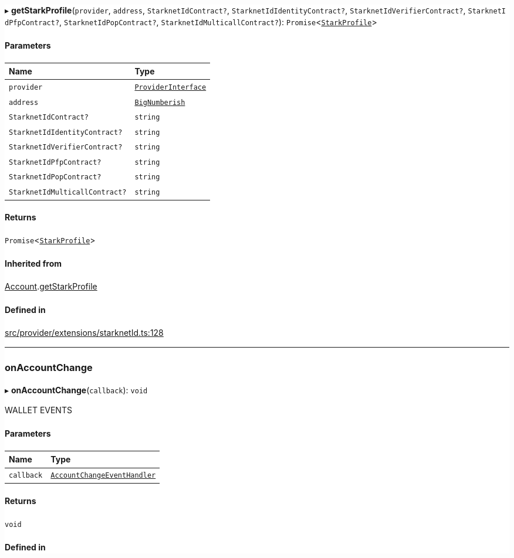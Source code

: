 ▸ **getStarkProfile**(`provider`, `address`, `StarknetIdContract?`, `StarknetIdIdentityContract?`, `StarknetIdVerifierContract?`, `StarknetIdPfpContract?`, `StarknetIdPopContract?`, `StarknetIdMulticallContract?`): `Promise`<[`StarkProfile`](../namespaces/types.md#starkprofile)\>

#### Parameters

| Name                           | Type                                                  |
| :----------------------------- | :---------------------------------------------------- |
| `provider`                     | [`ProviderInterface`](ProviderInterface.md)           |
| `address`                      | [`BigNumberish`](../namespaces/types.md#bignumberish) |
| `StarknetIdContract?`          | `string`                                              |
| `StarknetIdIdentityContract?`  | `string`                                              |
| `StarknetIdVerifierContract?`  | `string`                                              |
| `StarknetIdPfpContract?`       | `string`                                              |
| `StarknetIdPopContract?`       | `string`                                              |
| `StarknetIdMulticallContract?` | `string`                                              |

#### Returns

`Promise`<[`StarkProfile`](../namespaces/types.md#starkprofile)\>

#### Inherited from

[Account](Account.md).[getStarkProfile](Account.md#getstarkprofile)

#### Defined in

[src/provider/extensions/starknetId.ts:128](https://github.com/starknet-io/starknet.js/blob/v6.24.1/src/provider/extensions/starknetId.ts#L128)

---

### onAccountChange

▸ **onAccountChange**(`callback`): `void`

WALLET EVENTS

#### Parameters

| Name       | Type                                                                                                     |
| :--------- | :------------------------------------------------------------------------------------------------------- |
| `callback` | [`AccountChangeEventHandler`](../namespaces/types.RPC.RPCSPEC07.WALLET_API.md#accountchangeeventhandler) |

#### Returns

`void`

#### Defined in
